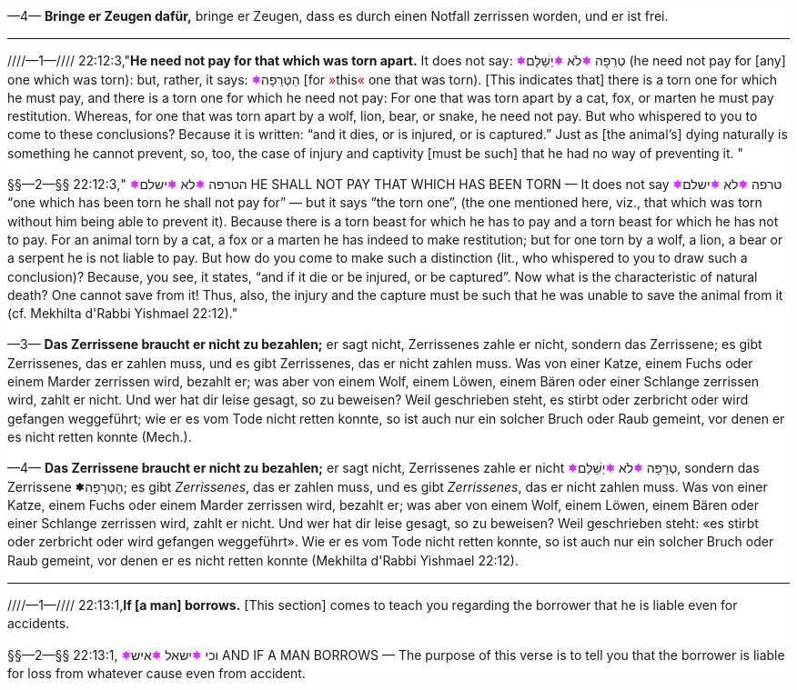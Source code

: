—4— **Bringe er Zeugen dafür,** bringe er Zeugen, dass es durch einen Notfall zerrissen worden, und er ist frei. 

---

////—1—//// 22:12:3,"**He need not pay for that which was torn apart.** It does not say: <font color=#d633ff>🟌</font>טְרֵפָה <font color=#d633ff>🟌</font>לֹא <font color=#d633ff>🟌</font>יְשַׁלֵּם (he need not pay for [any] one which was torn): but, rather, it says: <font color=#d633ff>🟌</font>הַטְּרֵפָה [for <font color=d50505>»</font>this<font color=d50505>«</font> one that was torn). [This indicates that] there is a torn one for which he must pay, and there is a torn one for which he need not pay: For one that was torn apart by a cat, fox, or marten he must pay restitution. Whereas, for one that was torn apart by a wolf, lion, bear, or snake, he need not pay. But who whispered to you to come to these conclusions? Because it is written: “and it dies, or is injured, or is captured.” Just as [the animal’s] dying naturally is something he cannot prevent, so, too, the case of injury and captivity [must be such] that he had no way of preventing it. "

§§—2—§§ 22:12:3," <font color=#d633ff>🟌</font>הטרפה <font color=#d633ff>🟌</font>לא <font color=#d633ff>🟌</font>ישלם HE SHALL NOT PAY THAT WHICH HAS BEEN TORN — It does not say <font color=#d633ff>🟌</font>טרפה <font color=#d633ff>🟌</font>לא <font color=#d633ff>🟌</font>ישלם “one which has been torn he shall not pay for” — but it says “the torn one”, (the one mentioned here, viz., that which was torn without him being able to prevent it). Because there is a torn beast for which he has to pay and a torn beast for which he has not to pay. For an animal torn by a cat, a fox or a marten he has indeed to make restitution; but for one torn by a wolf, a lion, a bear or a serpent he is not liable to pay. But how do you come to make such a distinction (lit., who whispered to you to draw such a conclusion)? Because, you see, it states, “and if it die or be injured, or be captured”. Now what is the characteristic of natural death? One cannot save from it! Thus, also, the injury and the capture must be such that he was unable to save the animal from it (cf. Mekhilta d'Rabbi Yishmael 22:12)."

—3— **Das Zerrissene braucht er nicht zu bezahlen;** er sagt nicht, Zerrissenes zahle er nicht, sondern das Zerrissene; es gibt Zerrissenes, das er zahlen muss, und es gibt Zerrissenes, das er nicht zahlen muss. Was von einer Katze, einem Fuchs oder einem Marder zerrissen wird, bezahlt er; was aber von einem Wolf, einem Löwen, einem Bären oder einer Schlange zerrissen wird, zahlt er nicht. Und wer hat dir leise gesagt, so zu beweisen? Weil geschrieben steht, es stirbt oder zerbricht oder wird gefangen weggeführt; wie er es vom Tode nicht retten konnte, so ist auch nur ein solcher Bruch oder Raub gemeint, vor denen er es nicht retten konnte (Mech.).

—4— **Das Zerrissene braucht er nicht zu bezahlen;** er sagt nicht, Zerrissenes zahle er nicht <font color=#d633ff>🟌</font>טְרֵפָה <font color=#d633ff>🟌</font>לֹא <font color=#d633ff>🟌</font>יְשַׁלֵּם, sondern das Zerrissene 🟌</font>הַטְּרֵפָה; es gibt *Zerrissenes*, das er zahlen muss, und es gibt *Zerrissenes*, das er nicht zahlen muss. Was von einer Katze, einem Fuchs oder einem Marder zerrissen wird, bezahlt er; was aber von einem Wolf, einem Löwen, einem Bären oder einer Schlange zerrissen wird, zahlt er nicht. Und wer hat dir leise gesagt, so zu beweisen? Weil geschrieben steht: «es stirbt oder zerbricht oder wird gefangen weggeführt». Wie er es vom Tode nicht retten konnte, so ist auch nur ein solcher Bruch oder Raub gemeint, vor denen er es nicht retten konnte (Mekhilta d'Rabbi Yishmael 22:12). 

---

////—1—//// 22:13:1,**If [a man] borrows.** [This section] comes to teach you regarding the borrower that he is liable even for accidents.

§§—2—§§ 22:13:1, <font color=#d633ff>🟌</font>וכי <font color=#d633ff>🟌</font>ישאל <font color=#d633ff>🟌</font>איש AND IF A MAN BORROWS — The purpose of this verse is to tell you that the borrower is liable for loss from whatever cause even from accident.
